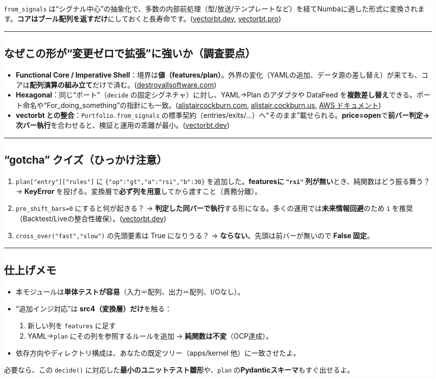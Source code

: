`from_signals` は“シグナル中心”の抽象化で、多数の内部前処理（型/放送/テンプレートなど）を経てNumbaに適した形式に変換されます。**コアはブール配列を返すだけ**にしておくと長寿命です。([vectorbt.dev][6], [vectorbt.pro][7])

---

## なぜこの形が“変更ゼロで拡張”に強いか（調査要点）

* **Functional Core / Imperative Shell**：境界は**値（features/plan）**。外界の変化（YAMLの追加、データ源の差し替え）が来ても、コアは**配列演算の組み立て**だけで済む。([destroyallsoftware.com][1])
* **Hexagonal**：同じ“ポート”（`decide` の固定シグネチャ）に対し、YAML→Plan のアダプタや DataFeed を**複数差し替え**できる。ポート命名や“For\_doing\_something”の指針にも一致。([alistaircockburn.com][3], [alistair.cockburn.us][2], [AWS ドキュメント][4])
* **vectorbt との整合**：`Portfolio.from_signals` の標準契約（entries/exits/…）へ“そのまま”載せられる。**price=open**で**前バー判定→次バー執行**を合わせると、検証と運用の乖離が最小。([vectorbt.dev][5])

---

## “gotcha” クイズ（ひっかけ注意）

1. `plan["entry"]["rules"]` に `{"op":"gt","a":"rsi","b":30}` を追加した。**featuresに `"rsi"` 列が無い**とき、純関数はどう振る舞う？
   → **KeyError** を投げる。変換層で**必ず列を用意**してから渡すこと（責務分離）。

2. `pre_shift_bars=0` にすると何が起きる？
   → **判定した同バーで執行**する形になる。多くの運用では**未来情報回避**のため `1` を推奨（Backtest/Liveの整合性確保）。([vectorbt.dev][5])

3. `cross_over("fast","slow")` の先頭要素は True になりうる？
   → **ならない**。先頭は前バーが無いので **False 固定**。

---

## 仕上げメモ

* 本モジュールは**単体テストが容易**（入力＝配列、出力＝配列、I/Oなし）。
* “追加インジ対応”は **src4（変換層）だけ**を触る：

  1. 新しい列を `features` に足す
  2. YAML→`plan` にその列を参照するルールを追加
     → **純関数は不変**（OCP達成）。
* 依存方向やディレクトリ構成は、あなたの既定ツリー（apps/kernel 他）に一致させたよ。

必要なら、この `decide()` に対応した**最小のユニットテスト雛形**や、`plan` の**Pydanticスキーマ**もすぐ出せるよ。

[1]: https://www.destroyallsoftware.com/talks/boundaries?utm_source=chatgpt.com "Boundaries"
[2]: https://alistair.cockburn.us/hexagonal-architecture?utm_source=chatgpt.com "hexagonal-architecture - Alistair Cockburn"
[3]: https://alistaircockburn.com/Hexagonal%20Budapest%2023-05-18.pdf?utm_source=chatgpt.com "Hexagonal Architecture ( Ports & Adapters )"
[4]: https://docs.aws.amazon.com/prescriptive-guidance/latest/cloud-design-patterns/hexagonal-architecture.html?utm_source=chatgpt.com "Hexagonal architecture pattern - AWS Prescriptive Guidance"
[5]: https://vectorbt.dev/getting-started/usage/?utm_source=chatgpt.com "Usage"
[6]: https://vectorbt.dev/api/portfolio/base/?utm_source=chatgpt.com "base"
[7]: https://vectorbt.pro/features/portfolio/?utm_source=chatgpt.com "Portfolio"
